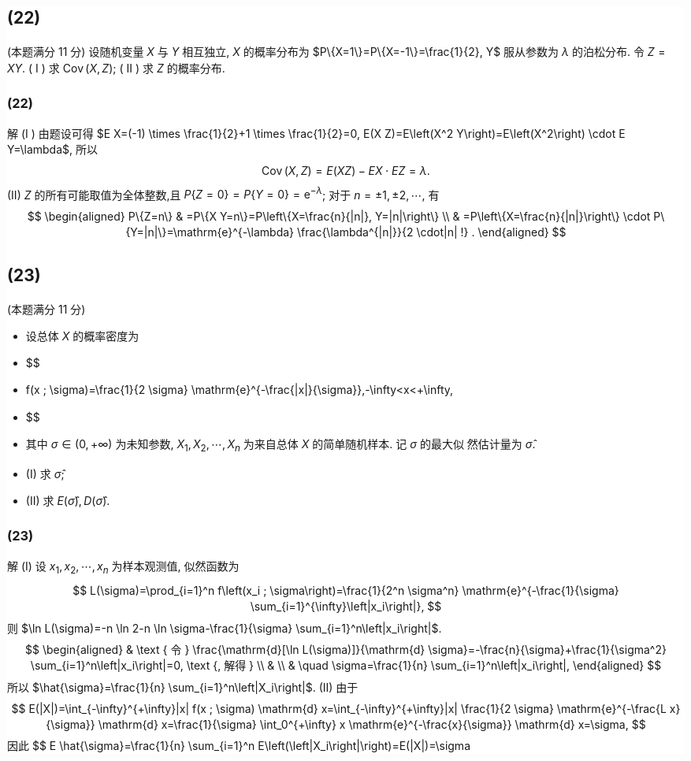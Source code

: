 ## (22)
 (本题满分 11 分)
	设随机变量 $X$ 与 $Y$ 相互独立, $X$ 的概率分布为 $P\{X=1\}=P\{X=-1\}=\frac{1}{2}, Y$ 服从参数为 $\lambda$ 的泊松分布. 令 $Z=X Y$.
	( I ) 求 $\operatorname{Cov}(X, Z)$;
	( II ) 求 $Z$ 的概率分布.

### (22)
 解 (I ) 由题设可得 $E X=(-1) \times \frac{1}{2}+1 \times \frac{1}{2}=0, E(X Z)=E\left(X^2 Y\right)=E\left(X^2\right) \cdot E Y=\lambda$, 所以
$$
\operatorname{Cov}(X, Z)=E(X Z)-E X \cdot E Z=\lambda .
$$
(II) $Z$ 的所有可能取值为全体整数,且 $P\{Z=0\}=P\{Y=0\}=\mathrm{e}^{-\lambda}$;
对于 $n= \pm 1, \pm 2, \cdots$, 有
$$
\begin{aligned}
P\{Z=n\} & =P\{X Y=n\}=P\left\{X=\frac{n}{|n|}, Y=|n|\right\} \\
& =P\left\{X=\frac{n}{|n|}\right\} \cdot P\{Y=|n|\}=\mathrm{e}^{-\lambda} \frac{\lambda^{|n|}}{2 \cdot|n| !} .
\end{aligned}
$$

## (23)
 (本题满分 11 分)

- 设总体 $X$ 的概率密度为

- $$
- f(x ; \sigma)=\frac{1}{2 \sigma} \mathrm{e}^{-\frac{|x|}{\sigma}},-\infty<x<+\infty,
- $$

- 其中 $\sigma \in(0,+\infty)$ 为未知参数, $X_{1}, X_{2}, \cdots, X_{n}$ 为来自总体 $X$ 的简单随机样本. 记 $\sigma$ 的最大似 然估计量为 $\hat{\sigma}$.

- (I) 求 $\hat{\sigma}$;

- (II) 求 $E(\hat{\sigma}), D(\hat{\sigma})$.

### (23) 
解 (I) 设 $x_1, x_2, \cdots, x_n$ 为样本观测值, 似然函数为
$$
L(\sigma)=\prod_{i=1}^n f\left(x_i ; \sigma\right)=\frac{1}{2^n \sigma^n} \mathrm{e}^{-\frac{1}{\sigma} \sum_{i=1}^{\infty}\left|x_i\right|},
$$
则 $\ln L(\sigma)=-n \ln 2-n \ln \sigma-\frac{1}{\sigma} \sum_{i=1}^n\left|x_i\right|$.
$$
\begin{aligned}
& \text { 令 } \frac{\mathrm{d}[\ln L(\sigma)]}{\mathrm{d} \sigma}=-\frac{n}{\sigma}+\frac{1}{\sigma^2} \sum_{i=1}^n\left|x_i\right|=0, \text {, 解得 } \\
& \\
& \quad \sigma=\frac{1}{n} \sum_{i=1}^n\left|x_i\right|,
\end{aligned}
$$
所以 $\hat{\sigma}=\frac{1}{n} \sum_{i=1}^n\left|X_i\right|$.
(II) 由于
$$
E(|X|)=\int_{-\infty}^{+\infty}|x| f(x ; \sigma) \mathrm{d} x=\int_{-\infty}^{+\infty}|x| \frac{1}{2 \sigma} \mathrm{e}^{-\frac{L x}{\sigma}} \mathrm{d} x=\frac{1}{\sigma} \int_0^{+\infty} x \mathrm{e}^{-\frac{x}{\sigma}} \mathrm{d} x=\sigma,
$$
因此
$$
E \hat{\sigma}=\frac{1}{n} \sum_{i=1}^n E\left(\left|X_i\right|\right)=E(|X|)=\sigma